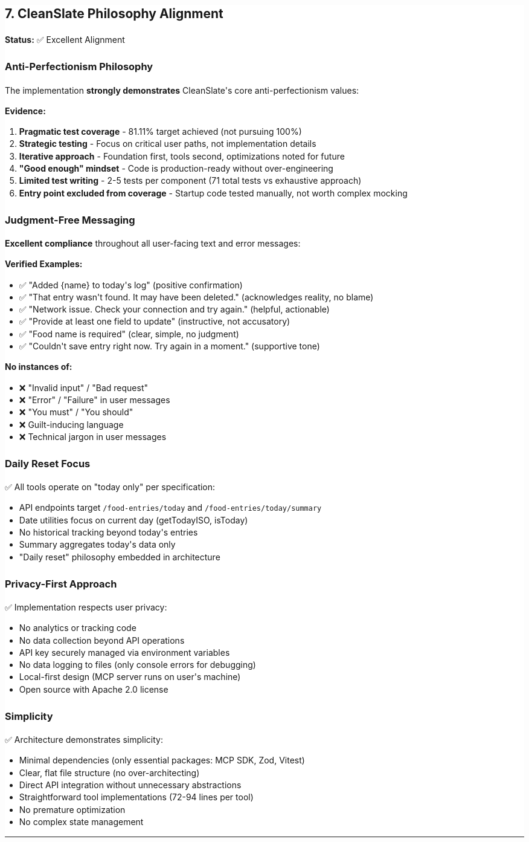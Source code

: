 
## 7. CleanSlate Philosophy Alignment

**Status:** ✅ Excellent Alignment

### Anti-Perfectionism Philosophy
The implementation **strongly demonstrates** CleanSlate's core anti-perfectionism values:

**Evidence:**
1. **Pragmatic test coverage** - 81.11% target achieved (not pursuing 100%)
2. **Strategic testing** - Focus on critical user paths, not implementation details
3. **Iterative approach** - Foundation first, tools second, optimizations noted for future
4. **"Good enough" mindset** - Code is production-ready without over-engineering
5. **Limited test writing** - 2-5 tests per component (71 total tests vs exhaustive approach)
6. **Entry point excluded from coverage** - Startup code tested manually, not worth complex mocking

### Judgment-Free Messaging
**Excellent compliance** throughout all user-facing text and error messages:

**Verified Examples:**
- ✅ "Added {name} to today's log" (positive confirmation)
- ✅ "That entry wasn't found. It may have been deleted." (acknowledges reality, no blame)
- ✅ "Network issue. Check your connection and try again." (helpful, actionable)
- ✅ "Provide at least one field to update" (instructive, not accusatory)
- ✅ "Food name is required" (clear, simple, no judgment)
- ✅ "Couldn't save entry right now. Try again in a moment." (supportive tone)

**No instances of:**
- ❌ "Invalid input" / "Bad request"
- ❌ "Error" / "Failure" in user messages
- ❌ "You must" / "You should"
- ❌ Guilt-inducing language
- ❌ Technical jargon in user messages

### Daily Reset Focus
✅ All tools operate on "today only" per specification:
- API endpoints target `/food-entries/today` and `/food-entries/today/summary`
- Date utilities focus on current day (getTodayISO, isToday)
- No historical tracking beyond today's entries
- Summary aggregates today's data only
- "Daily reset" philosophy embedded in architecture

### Privacy-First Approach
✅ Implementation respects user privacy:
- No analytics or tracking code
- No data collection beyond API operations
- API key securely managed via environment variables
- No data logging to files (only console errors for debugging)
- Local-first design (MCP server runs on user's machine)
- Open source with Apache 2.0 license

### Simplicity
✅ Architecture demonstrates simplicity:
- Minimal dependencies (only essential packages: MCP SDK, Zod, Vitest)
- Clear, flat file structure (no over-architecting)
- Direct API integration without unnecessary abstractions
- Straightforward tool implementations (72-94 lines per tool)
- No premature optimization
- No complex state management

---